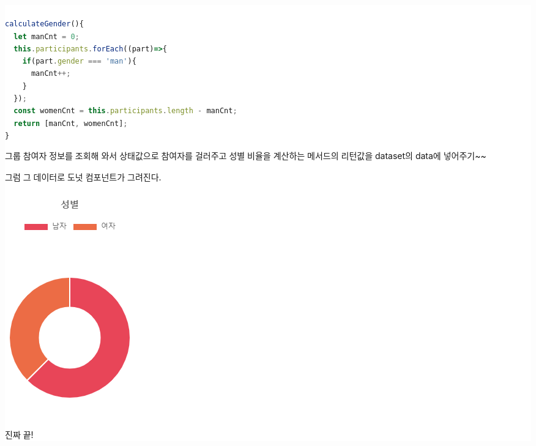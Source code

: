 ```jsx

calculateGender(){
  let manCnt = 0;
  this.participants.forEach((part)=>{
    if(part.gender === 'man'){
      manCnt++;
    }
  });
  const womenCnt = this.participants.length - manCnt;
  return [manCnt, womenCnt];
}

```

그룹 참여자 정보를 조회해 와서 상태값으로 참여자를 걸러주고 성별 비율을 계산하는 메서드의 리턴값을 dataset의 data에 넣어주기~~

그럼 그 데이터로 도넛 컴포넌트가 그려진다.

![Untitled](/assets/images/yrbyeon/Untitled%201.png)

진짜 끝!
